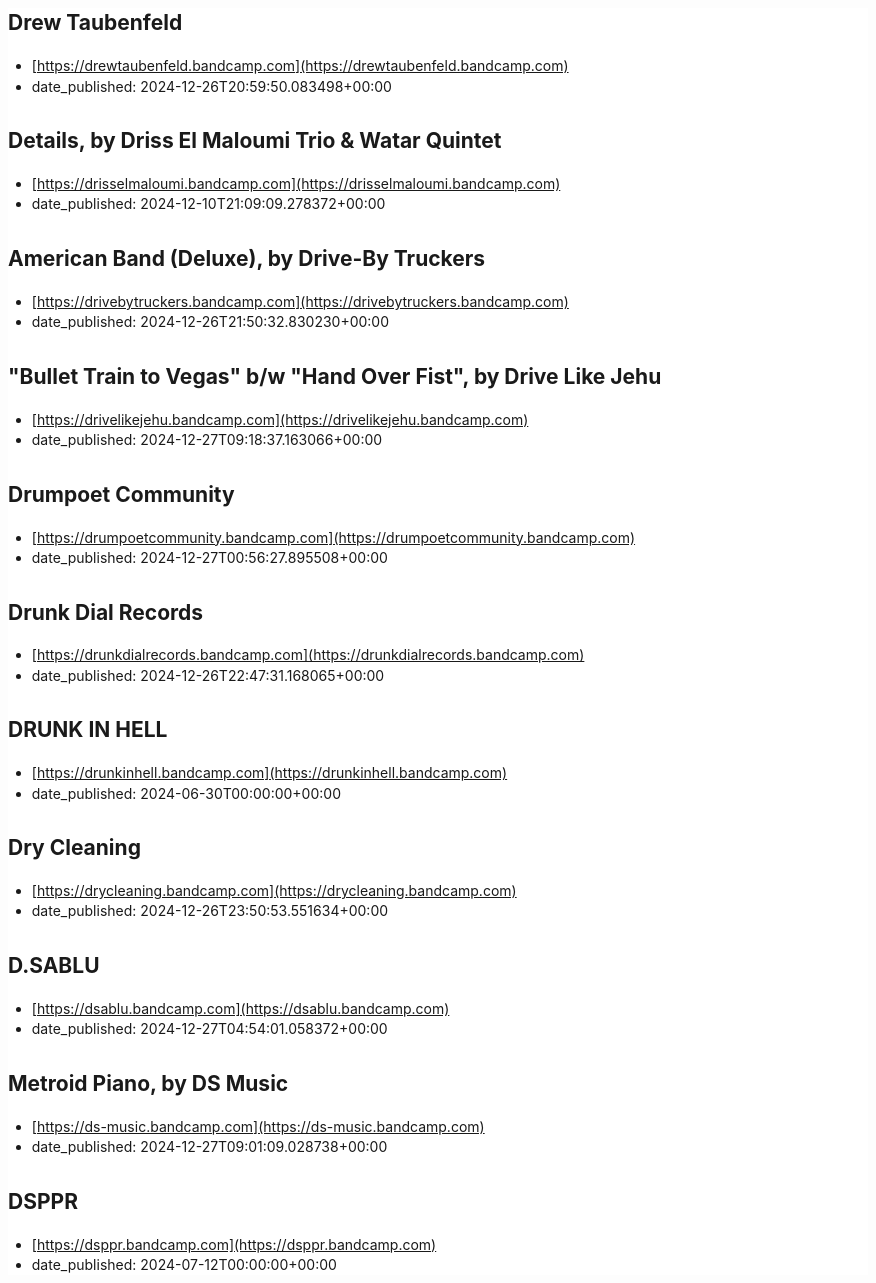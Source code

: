 ## Drew Taubenfeld
 - [https://drewtaubenfeld.bandcamp.com](https://drewtaubenfeld.bandcamp.com)
 - date_published: 2024-12-26T20:59:50.083498+00:00

 ## Details, by Driss El Maloumi Trio & Watar Quintet
 - [https://drisselmaloumi.bandcamp.com](https://drisselmaloumi.bandcamp.com)
 - date_published: 2024-12-10T21:09:09.278372+00:00

 ## American Band (Deluxe), by Drive-By Truckers
 - [https://drivebytruckers.bandcamp.com](https://drivebytruckers.bandcamp.com)
 - date_published: 2024-12-26T21:50:32.830230+00:00

 ## "Bullet Train to Vegas" b/w "Hand Over Fist", by Drive Like Jehu
 - [https://drivelikejehu.bandcamp.com](https://drivelikejehu.bandcamp.com)
 - date_published: 2024-12-27T09:18:37.163066+00:00

 ## Drumpoet Community
 - [https://drumpoetcommunity.bandcamp.com](https://drumpoetcommunity.bandcamp.com)
 - date_published: 2024-12-27T00:56:27.895508+00:00

 ## Drunk Dial Records
 - [https://drunkdialrecords.bandcamp.com](https://drunkdialrecords.bandcamp.com)
 - date_published: 2024-12-26T22:47:31.168065+00:00

 ## DRUNK IN HELL
 - [https://drunkinhell.bandcamp.com](https://drunkinhell.bandcamp.com)
 - date_published: 2024-06-30T00:00:00+00:00

 ## Dry Cleaning
 - [https://drycleaning.bandcamp.com](https://drycleaning.bandcamp.com)
 - date_published: 2024-12-26T23:50:53.551634+00:00

 ## D.SABLU
 - [https://dsablu.bandcamp.com](https://dsablu.bandcamp.com)
 - date_published: 2024-12-27T04:54:01.058372+00:00

 ## Metroid Piano, by DS Music
 - [https://ds-music.bandcamp.com](https://ds-music.bandcamp.com)
 - date_published: 2024-12-27T09:01:09.028738+00:00

 ## DSPPR
 - [https://dsppr.bandcamp.com](https://dsppr.bandcamp.com)
 - date_published: 2024-07-12T00:00:00+00:00

